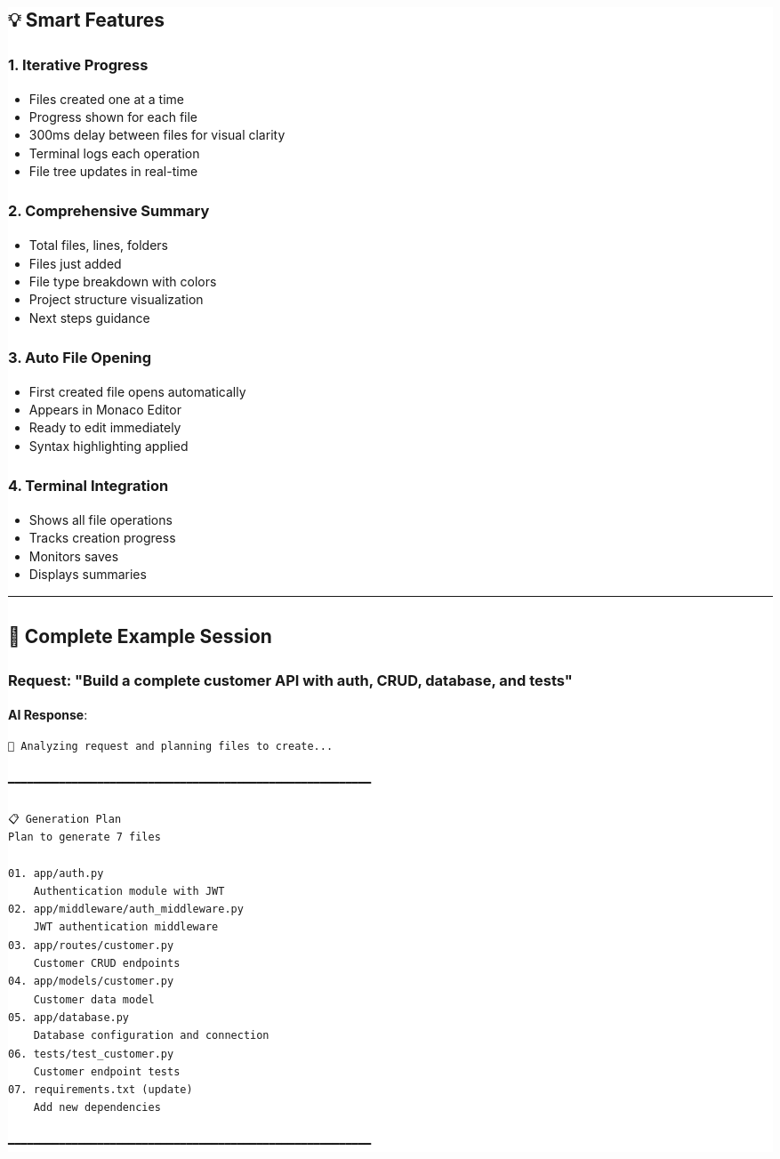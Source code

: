 
## 💡 Smart Features

### 1. **Iterative Progress**
- Files created one at a time
- Progress shown for each file
- 300ms delay between files for visual clarity
- Terminal logs each operation
- File tree updates in real-time

### 2. **Comprehensive Summary**
- Total files, lines, folders
- Files just added
- File type breakdown with colors
- Project structure visualization
- Next steps guidance

### 3. **Auto File Opening**
- First created file opens automatically
- Appears in Monaco Editor
- Ready to edit immediately
- Syntax highlighting applied

### 4. **Terminal Integration**
- Shows all file operations
- Tracks creation progress
- Monitors saves
- Displays summaries

---

## 🎯 Complete Example Session

### Request: "Build a complete customer API with auth, CRUD, database, and tests"

**AI Response**:

```
🤔 Analyzing request and planning files to create...

━━━━━━━━━━━━━━━━━━━━━━━━━━━━━━━━━━━━━━━━━━━━━━━━━━━━━━━━━

📋 Generation Plan
Plan to generate 7 files

01. app/auth.py
    Authentication module with JWT
02. app/middleware/auth_middleware.py
    JWT authentication middleware
03. app/routes/customer.py
    Customer CRUD endpoints
04. app/models/customer.py
    Customer data model
05. app/database.py
    Database configuration and connection
06. tests/test_customer.py
    Customer endpoint tests
07. requirements.txt (update)
    Add new dependencies

━━━━━━━━━━━━━━━━━━━━━━━━━━━━━━━━━━━━━━━━━━━━━━━━━━━━━━━━━
```